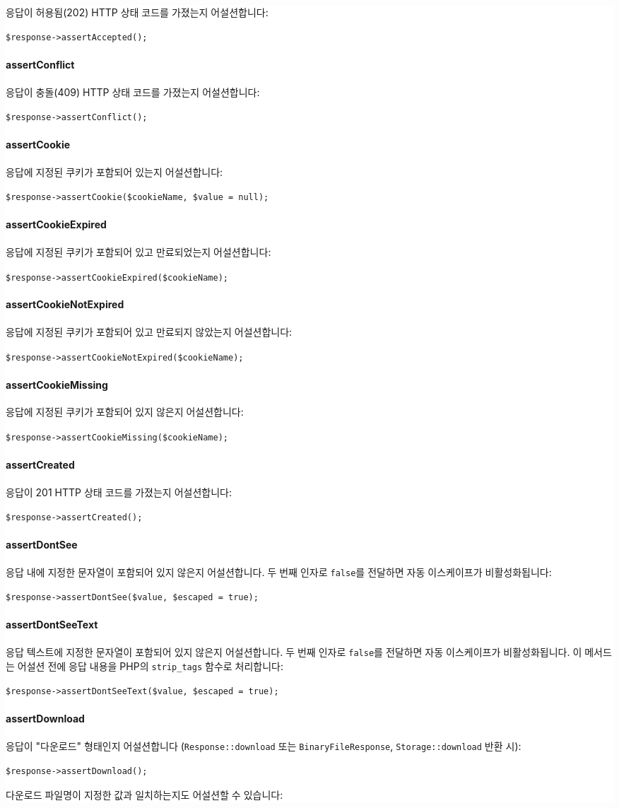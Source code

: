 응답이 허용됨(202) HTTP 상태 코드를 가졌는지 어설션합니다:

    $response->assertAccepted();

#### assertConflict

응답이 충돌(409) HTTP 상태 코드를 가졌는지 어설션합니다:

    $response->assertConflict();

#### assertCookie

응답에 지정된 쿠키가 포함되어 있는지 어설션합니다:

    $response->assertCookie($cookieName, $value = null);

#### assertCookieExpired

응답에 지정된 쿠키가 포함되어 있고 만료되었는지 어설션합니다:

    $response->assertCookieExpired($cookieName);

#### assertCookieNotExpired

응답에 지정된 쿠키가 포함되어 있고 만료되지 않았는지 어설션합니다:

    $response->assertCookieNotExpired($cookieName);

#### assertCookieMissing

응답에 지정된 쿠키가 포함되어 있지 않은지 어설션합니다:

    $response->assertCookieMissing($cookieName);

#### assertCreated

응답이 201 HTTP 상태 코드를 가졌는지 어설션합니다:

    $response->assertCreated();

#### assertDontSee

응답 내에 지정한 문자열이 포함되어 있지 않은지 어설션합니다. 두 번째 인자로 `false`를 전달하면 자동 이스케이프가 비활성화됩니다:

    $response->assertDontSee($value, $escaped = true);

#### assertDontSeeText

응답 텍스트에 지정한 문자열이 포함되어 있지 않은지 어설션합니다. 두 번째 인자로 `false`를 전달하면 자동 이스케이프가 비활성화됩니다. 이 메서드는 어설션 전에 응답 내용을 PHP의 `strip_tags` 함수로 처리합니다:

    $response->assertDontSeeText($value, $escaped = true);

#### assertDownload

응답이 "다운로드" 형태인지 어설션합니다 (`Response::download` 또는 `BinaryFileResponse`, `Storage::download` 반환 시):

    $response->assertDownload();

다운로드 파일명이 지정한 값과 일치하는지도 어설션할 수 있습니다:
